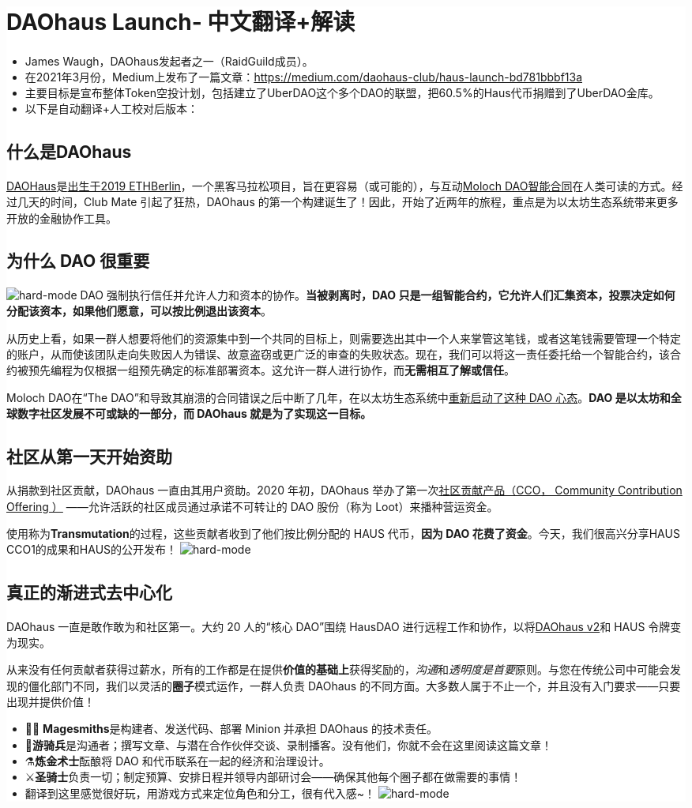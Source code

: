 # DAOhaus Launch- 中文翻译+解读

+ James Waugh，DAOhaus发起者之一（RaidGuild成员）。
+ 在2021年3月份，Medium上发布了一篇文章：https://medium.com/daohaus-club/haus-launch-bd781bbbf13a
+ 主要目标是宣布整体Token空投计划，包括建立了UberDAO这个多个DAO的联盟，把60.5%的Haus代币捐赠到了UberDAO金库。
+ 以下是自动翻译+人工校对后版本：

## 什么是DAOhaus

[DAOHaus](https://daohaus.club/)是[出生于2019 ETHBerlin](https://medium.com/odyssy/daohaus-bauhaus-b855cd9db19e)，一个黑客马拉松项目，旨在更容易（或可能的），与互动[Moloch DAO智能合同](https://github.com/MolochVentures/moloch/blob/master/v1_contracts/README.md)在人类可读的方式。经过几天的时间，Club Mate 引起了狂热，DAOhaus 的第一个构建诞生了！因此，开始了近两年的旅程，重点是为以太坊生态系统带来更多开放的金融协作工具。

## 为什么 DAO 很重要

![hard-mode](images/why-dao.png)
DAO 强制执行信任并允许人力和资本的协作。**当被剥离时，DAO 只是一组智能合约，它允许人们汇集资本，投票决定如何分配该资本，如果他们愿意，可以按比例退出该资本**。

从历史上看，如果一群人想要将他们的资源集中到一个共同的目标上，则需要选出其中一个人来掌管这笔钱，或者这笔钱需要管理一个特定的账户，从而使该团队走向失败因人为错误、故意盗窃或更广泛的审查的失败状态。现在，我们可以将这一责任委托给一个智能合约，该合约被预先编程为仅根据一组预先确定的标准部署资本。这允许一群人进行协作，而**无需相互了解或信任**。

Moloch DAO在“The DAO”和导致其崩溃的合同错误之后中断了几年，在以太坊生态系统中[重新启动了这种 DAO 心态](https://medium.com/axialabs/relearning-to-dao-craft-b815b3e3f8ef)。**DAO 是以太坊和全球数字社区发展不可或缺的一部分，而 DAOhaus 就是为了实现这一目标。**

## 社区从第一天开始资助

从捐款到社区贡献，DAOhaus 一直由其用户资助。2020 年初，DAOhaus 举办了第一次[社区贡献产品（CCO， Community Contribution Offering ）](https://medium.com/daohaus-club/fair-launch-transmutation-proof-of-contribution-and-haus-2ab93c7727b4) ——允许活跃的社区成员通过承诺不可转让的 DAO 股份（称为 Loot）来播种营运资金。

使用称为**Transmutation**的过程，这些贡献者收到了他们按比例分配的 HAUS 代币，**因为 DAO 花费了资金**。今天，我们很高兴分享HAUS CCO1的成果和HAUS的公开发布！
![hard-mode](images/cco-haus.png)

## 真正的渐进式去中心化

DAOhaus 一直是敢作敢为和社区第一。大约 20 人的“核心 DAO”围绕 HausDAO 进行远程工作和协作，以将[DAOhaus v2](https://app.daohaus.club/)和 HAUS 令牌变为现实。

从来没有任何贡献者获得过薪水，所有的工作都是在提供**价值的基础上**获得奖励的，*沟通*和*透明度是首要*原则。与您在传统公司中可能会发现的僵化部门不同，我们以灵活的**圈子**模式运作，一群人负责 DAOhaus 的不同方面。大多数人属于不止一个，并且没有入门要求——只要出现并提供价值！

- 🧙‍♂️ **Magesmiths**是构建者、发送代码、部署 Minion 并承担 DAOhaus 的技术责任。
- 🏹**游骑兵**是沟通者；撰写文章、与潜在合作伙伴交谈、录制播客。没有他们，你就不会在这里阅读这篇文章！
- ⚗️**炼金术士**酝酿将 DAO 和代币联系在一起的经济和治理设计。
- ⚔️**圣骑士**负责一切；制定预算、安排日程并领导内部研讨会——确保其他每个圈子都在做需要的事情！
- 翻译到这里感觉很好玩，用游戏方式来定位角色和分工，很有代入感~！
![hard-mode](images/roles-dao.png)
